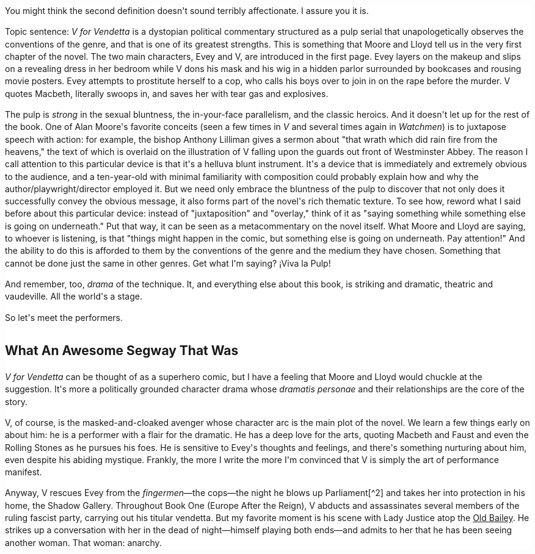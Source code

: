 You might think the second definition doesn't sound terribly affectionate.  I assure you it is.

Topic sentence: *V for Vendetta* is a dystopian political commentary structured as a pulp serial that unapologetically observes the conventions of the genre, and that is one of its greatest strengths.  This is something that Moore and Lloyd tell us in the very first chapter of the novel.  The two main characters, Evey and V, are introduced in the first page.  Evey layers on the makeup and slips on a revealing dress in her bedroom while V dons his mask and his wig in a hidden parlor surrounded by bookcases and rousing movie posters.  Evey attempts to prostitute herself to a cop, who calls his boys over to join in on the rape before the murder.  V quotes Macbeth, literally swoops in, and saves her with tear gas and explosives.

The pulp is *strong* in the sexual bluntness, the in-your-face parallelism, and the classic heroics.  And it doesn't let up for the rest of the book.  One of Alan Moore's favorite conceits (seen a few times in *V* and several times again in *Watchmen*) is to juxtapose speech with action: for example, the bishop Anthony Lilliman gives a sermon about "that wrath which did rain fire from the heavens," the text of which is overlaid on the illustration of V falling upon the guards out front of Westminster Abbey.  The reason I call attention to this particular device is that it's a helluva blunt instrument.  It's a device that is immediately and extremely obvious to the audience, and a ten-year-old with minimal familiarity with composition could probably explain how and why the author/playwright/director employed it.  But we need only embrace the bluntness of the pulp to discover that not only does it successfully convey the obvious message, it also forms part of the novel's rich thematic texture.  To see how, reword what I said before about this particular device: instead of "juxtaposition" and "overlay," think of it as "saying something while something else is going on underneath."  Put that way, it can be seen as a metacommentary on the novel itself.  What Moore and Lloyd are saying, to whoever is listening, is that "things might happen in the comic, but something else is going on underneath.  Pay attention!"  And the ability to do this is afforded to them by the conventions of the genre and the medium they have chosen.  Something that cannot be done just the same in other genres.  Get what I'm saying?  ¡Viva la Pulp!

And remember, too, *drama* of the technique.  It, and everything else about this book, is striking and dramatic, theatric and vaudeville.  All the world's a stage.

So let's meet the performers.

What An Awesome Segway That Was
-------------------------------

*V for Vendetta* can be thought of as a superhero comic, but I have a feeling that Moore and Lloyd would chuckle at the suggestion.  It's more a politically grounded character drama whose *dramatis personae* and their relationships are the core of the story.

V, of course, is the masked-and-cloaked avenger whose character arc is the main plot of the novel.  We learn a few things early on about him: he is a performer with a flair for the dramatic.  He has a deep love for the arts, quoting Macbeth and Faust and even the Rolling Stones as he pursues his foes.  He is sensitive to Evey's thoughts and feelings, and there's something nurturing about him, even despite his abiding mystique.  Frankly, the more I write the more I'm convinced that V is simply the art of performance manifest.

Anyway, V rescues Evey from the *fingermen*—the cops—the night he blows up Parliament[^2] and takes her into protection in his home, the Shadow Gallery.  Throughout Book One (Europe After the Reign), V abducts and assassinates several members of the ruling fascist party, carrying out his titular vendetta.  But my favorite moment is his scene with Lady Justice atop the [Old Bailey](http://en.wikipedia.org/wiki/Old_Bailey).  He strikes up a conversation with her in the dead of night—himself playing both ends—and admits to her that he has been seeing another woman.  That woman: anarchy.
